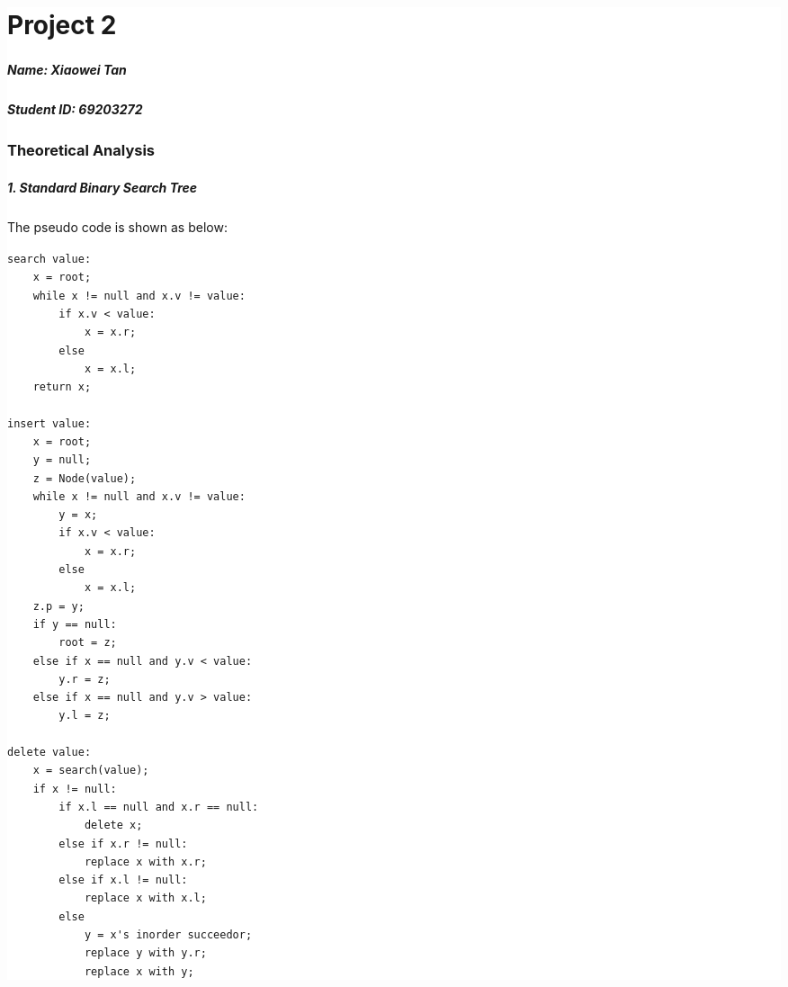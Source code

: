 # Project 2

##### Name: Xiaowei Tan

##### Student ID: 69203272



### Theoretical Analysis

##### 1. Standard Binary Search Tree

The pseudo code is shown as below:

```
search value:
	x = root;
	while x != null and x.v != value:
		if x.v < value:
			x = x.r;
		else
			x = x.l;
	return x;

insert value:
	x = root;
	y = null;
	z = Node(value);
	while x != null and x.v != value:
		y = x;
		if x.v < value:
			x = x.r;
		else
			x = x.l;
	z.p = y;
	if y == null:
		root = z;
	else if x == null and y.v < value:
		y.r = z;
	else if x == null and y.v > value:
		y.l = z;
	
delete value:
	x = search(value);
	if x != null:
		if x.l == null and x.r == null:
			delete x;
		else if x.r != null:
			replace x with x.r;
		else if x.l != null:
			replace x with x.l;
		else
			y = x's inorder succeedor;
			replace y with y.r;
			replace x with y;
```
